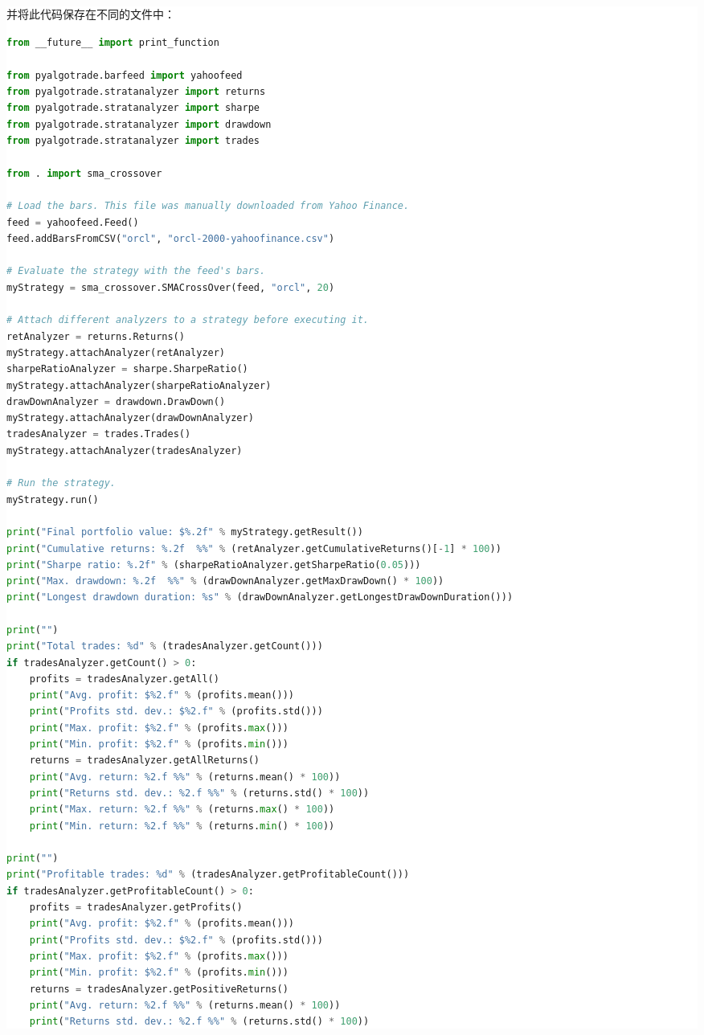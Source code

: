 并将此代码保存在不同的文件中：

```py
from __future__ import print_function

from pyalgotrade.barfeed import yahoofeed
from pyalgotrade.stratanalyzer import returns
from pyalgotrade.stratanalyzer import sharpe
from pyalgotrade.stratanalyzer import drawdown
from pyalgotrade.stratanalyzer import trades

from . import sma_crossover

# Load the bars. This file was manually downloaded from Yahoo Finance.
feed = yahoofeed.Feed()
feed.addBarsFromCSV("orcl", "orcl-2000-yahoofinance.csv")

# Evaluate the strategy with the feed's bars.
myStrategy = sma_crossover.SMACrossOver(feed, "orcl", 20)

# Attach different analyzers to a strategy before executing it.
retAnalyzer = returns.Returns()
myStrategy.attachAnalyzer(retAnalyzer)
sharpeRatioAnalyzer = sharpe.SharpeRatio()
myStrategy.attachAnalyzer(sharpeRatioAnalyzer)
drawDownAnalyzer = drawdown.DrawDown()
myStrategy.attachAnalyzer(drawDownAnalyzer)
tradesAnalyzer = trades.Trades()
myStrategy.attachAnalyzer(tradesAnalyzer)

# Run the strategy.
myStrategy.run()

print("Final portfolio value: $%.2f" % myStrategy.getResult())
print("Cumulative returns: %.2f  %%" % (retAnalyzer.getCumulativeReturns()[-1] * 100))
print("Sharpe ratio: %.2f" % (sharpeRatioAnalyzer.getSharpeRatio(0.05)))
print("Max. drawdown: %.2f  %%" % (drawDownAnalyzer.getMaxDrawDown() * 100))
print("Longest drawdown duration: %s" % (drawDownAnalyzer.getLongestDrawDownDuration()))

print("")
print("Total trades: %d" % (tradesAnalyzer.getCount()))
if tradesAnalyzer.getCount() > 0:
    profits = tradesAnalyzer.getAll()
    print("Avg. profit: $%2.f" % (profits.mean()))
    print("Profits std. dev.: $%2.f" % (profits.std()))
    print("Max. profit: $%2.f" % (profits.max()))
    print("Min. profit: $%2.f" % (profits.min()))
    returns = tradesAnalyzer.getAllReturns()
    print("Avg. return: %2.f %%" % (returns.mean() * 100))
    print("Returns std. dev.: %2.f %%" % (returns.std() * 100))
    print("Max. return: %2.f %%" % (returns.max() * 100))
    print("Min. return: %2.f %%" % (returns.min() * 100))

print("")
print("Profitable trades: %d" % (tradesAnalyzer.getProfitableCount()))
if tradesAnalyzer.getProfitableCount() > 0:
    profits = tradesAnalyzer.getProfits()
    print("Avg. profit: $%2.f" % (profits.mean()))
    print("Profits std. dev.: $%2.f" % (profits.std()))
    print("Max. profit: $%2.f" % (profits.max()))
    print("Min. profit: $%2.f" % (profits.min()))
    returns = tradesAnalyzer.getPositiveReturns()
    print("Avg. return: %2.f %%" % (returns.mean() * 100))
    print("Returns std. dev.: %2.f %%" % (returns.std() * 100))
```
